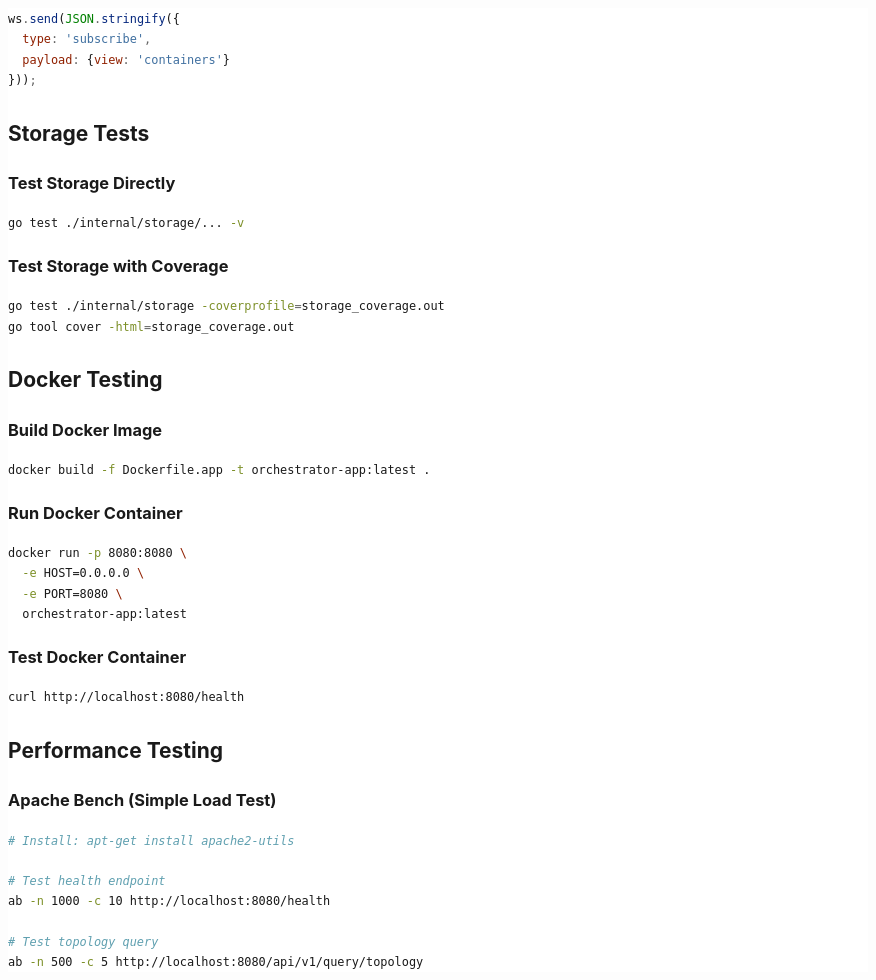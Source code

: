 ```javascript
ws.send(JSON.stringify({
  type: 'subscribe',
  payload: {view: 'containers'}
}));
```

## Storage Tests

### Test Storage Directly
```bash
go test ./internal/storage/... -v
```

### Test Storage with Coverage
```bash
go test ./internal/storage -coverprofile=storage_coverage.out
go tool cover -html=storage_coverage.out
```

## Docker Testing

### Build Docker Image
```bash
docker build -f Dockerfile.app -t orchestrator-app:latest .
```

### Run Docker Container
```bash
docker run -p 8080:8080 \
  -e HOST=0.0.0.0 \
  -e PORT=8080 \
  orchestrator-app:latest
```

### Test Docker Container
```bash
curl http://localhost:8080/health
```

## Performance Testing

### Apache Bench (Simple Load Test)
```bash
# Install: apt-get install apache2-utils

# Test health endpoint
ab -n 1000 -c 10 http://localhost:8080/health

# Test topology query
ab -n 500 -c 5 http://localhost:8080/api/v1/query/topology
```
